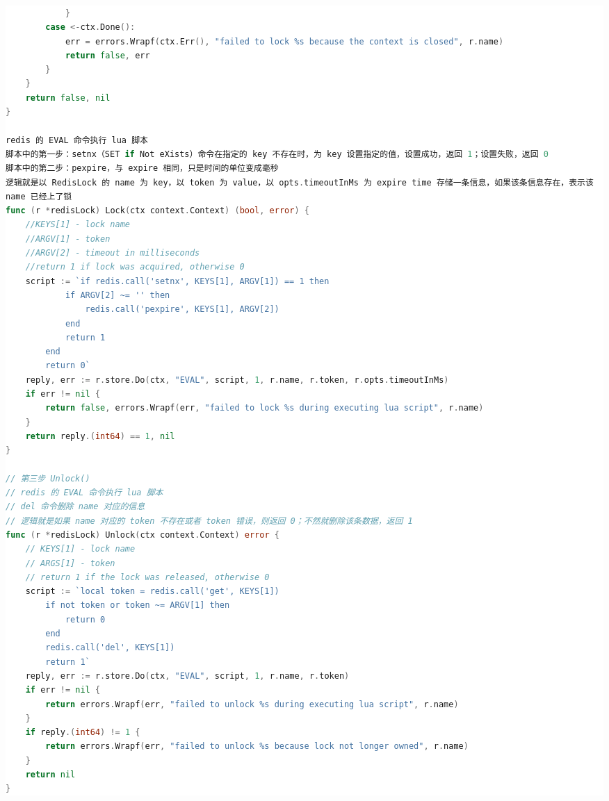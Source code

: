 ```go
            }
        case <-ctx.Done():
            err = errors.Wrapf(ctx.Err(), "failed to lock %s because the context is closed", r.name)
            return false, err
        }
    }
    return false, nil
}

redis 的 EVAL 命令执行 lua 脚本
脚本中的第一步：setnx（SET if Not eXists）命令在指定的 key 不存在时，为 key 设置指定的值，设置成功，返回 1；设置失败，返回 0
脚本中的第二步：pexpire，与 expire 相同，只是时间的单位变成毫秒
逻辑就是以 RedisLock 的 name 为 key，以 token 为 value，以 opts.timeoutInMs 为 expire time 存储一条信息，如果该条信息存在，表示该 name 已经上了锁
func (r *redisLock) Lock(ctx context.Context) (bool, error) {
    //KEYS[1] - lock name
    //ARGV[1] - token
    //ARGV[2] - timeout in milliseconds
    //return 1 if lock was acquired, otherwise 0
    script := `if redis.call('setnx', KEYS[1], ARGV[1]) == 1 then
            if ARGV[2] ~= '' then
                redis.call('pexpire', KEYS[1], ARGV[2])
            end
            return 1
        end
        return 0`
    reply, err := r.store.Do(ctx, "EVAL", script, 1, r.name, r.token, r.opts.timeoutInMs)
    if err != nil {
        return false, errors.Wrapf(err, "failed to lock %s during executing lua script", r.name)
    }
    return reply.(int64) == 1, nil
}

// 第三步 Unlock()
// redis 的 EVAL 命令执行 lua 脚本
// del 命令删除 name 对应的信息
// 逻辑就是如果 name 对应的 token 不存在或者 token 错误，则返回 0；不然就删除该条数据，返回 1
func (r *redisLock) Unlock(ctx context.Context) error {
    // KEYS[1] - lock name
    // ARGS[1] - token
    // return 1 if the lock was released, otherwise 0
    script := `local token = redis.call('get', KEYS[1])
        if not token or token ~= ARGV[1] then
            return 0
        end
        redis.call('del', KEYS[1])
        return 1`
    reply, err := r.store.Do(ctx, "EVAL", script, 1, r.name, r.token)
    if err != nil {
        return errors.Wrapf(err, "failed to unlock %s during executing lua script", r.name)
    }
    if reply.(int64) != 1 {
        return errors.Wrapf(err, "failed to unlock %s because lock not longer owned", r.name)
    }
    return nil
}
```
